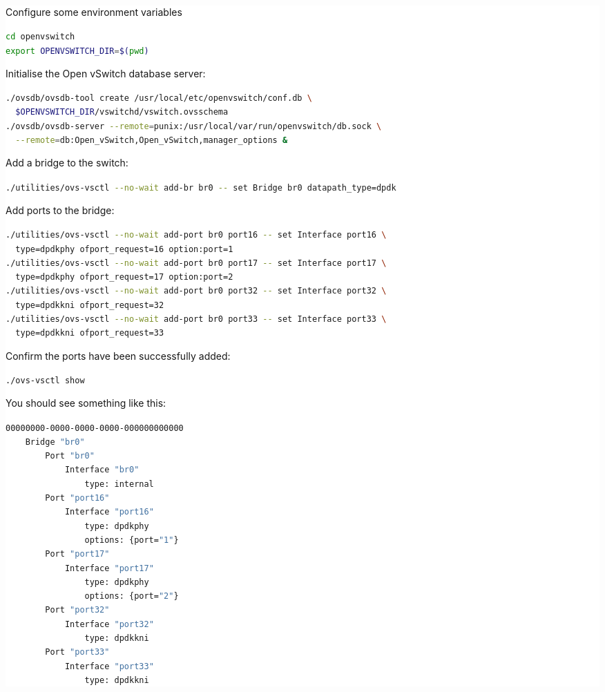 Configure some environment variables

```bash
cd openvswitch
export OPENVSWITCH_DIR=$(pwd)
```

Initialise the Open vSwitch database server:

```bash
./ovsdb/ovsdb-tool create /usr/local/etc/openvswitch/conf.db \
  $OPENVSWITCH_DIR/vswitchd/vswitch.ovsschema
./ovsdb/ovsdb-server --remote=punix:/usr/local/var/run/openvswitch/db.sock \
  --remote=db:Open_vSwitch,Open_vSwitch,manager_options &
```

Add a bridge to the switch:

```bash
./utilities/ovs-vsctl --no-wait add-br br0 -- set Bridge br0 datapath_type=dpdk
```

Add ports to the bridge:

```bash
./utilities/ovs-vsctl --no-wait add-port br0 port16 -- set Interface port16 \
  type=dpdkphy ofport_request=16 option:port=1
./utilities/ovs-vsctl --no-wait add-port br0 port17 -- set Interface port17 \
  type=dpdkphy ofport_request=17 option:port=2
./utilities/ovs-vsctl --no-wait add-port br0 port32 -- set Interface port32 \
  type=dpdkkni ofport_request=32
./utilities/ovs-vsctl --no-wait add-port br0 port33 -- set Interface port33 \
  type=dpdkkni ofport_request=33
```

Confirm the ports have been successfully added:

```bash
./ovs-vsctl show
```

You should see something like this:

```bash
00000000-0000-0000-0000-000000000000
    Bridge "br0"
        Port "br0"
            Interface "br0"
                type: internal
        Port "port16"
            Interface "port16"
                type: dpdkphy
                options: {port="1"}
        Port "port17"
            Interface "port17"
                type: dpdkphy
                options: {port="2"}
        Port "port32"
            Interface "port32"
                type: dpdkkni
        Port "port33"
            Interface "port33"
                type: dpdkkni
```
